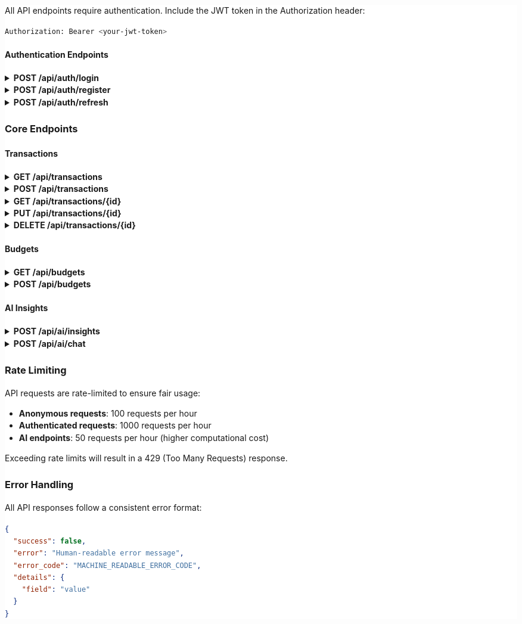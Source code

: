 All API endpoints require authentication. Include the JWT token in the Authorization header:

```bash
Authorization: Bearer <your-jwt-token>
```

#### Authentication Endpoints

<details><summary><strong>POST /api/auth/login</strong></summary></details>

<details><summary><strong>POST /api/auth/register</strong></summary></details>

<details><summary><strong>POST /api/auth/refresh</strong></summary></details>

### Core Endpoints

#### Transactions

<details><summary><strong>GET /api/transactions</strong></summary></details>

<details><summary><strong>POST /api/transactions</strong></summary></details>

<details><summary><strong>GET /api/transactions/{id}</strong></summary></details>

<details><summary><strong>PUT /api/transactions/{id}</strong></summary></details>

<details><summary><strong>DELETE /api/transactions/{id}</strong></summary></details>

#### Budgets

<details><summary><strong>GET /api/budgets</strong></summary></details>

<details><summary><strong>POST /api/budgets</strong></summary></details>

#### AI Insights

<details><summary><strong>POST /api/ai/insights</strong></summary></details>

<details><summary><strong>POST /api/ai/chat</strong></summary></details>

### Rate Limiting

API requests are rate-limited to ensure fair usage:

- **Anonymous requests**: 100 requests per hour
- **Authenticated requests**: 1000 requests per hour
- **AI endpoints**: 50 requests per hour (higher computational cost)

Exceeding rate limits will result in a 429 (Too Many Requests) response.

### Error Handling

All API responses follow a consistent error format:

```json
{
  "success": false,
  "error": "Human-readable error message",
  "error_code": "MACHINE_READABLE_ERROR_CODE",
  "details": {
    "field": "value"
  }
}
```
